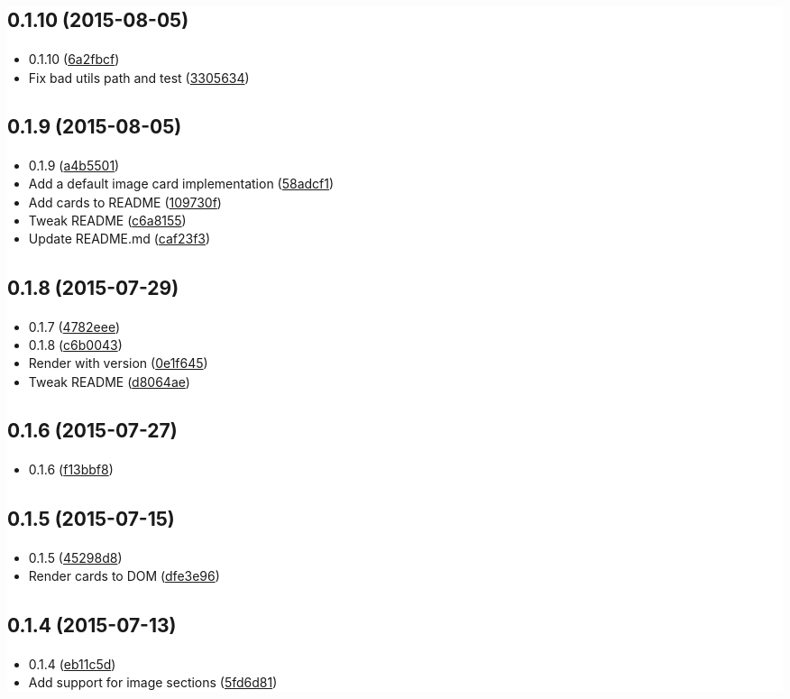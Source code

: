 

<a name="0.1.10"></a>
## 0.1.10 (2015-08-05)

* 0.1.10 ([6a2fbcf](https://github.com/bustlelabs/mobiledoc-dom-renderer/commit/6a2fbcf))
* Fix bad utils path and test ([3305634](https://github.com/bustlelabs/mobiledoc-dom-renderer/commit/3305634))



<a name="0.1.9"></a>
## 0.1.9 (2015-08-05)

* 0.1.9 ([a4b5501](https://github.com/bustlelabs/mobiledoc-dom-renderer/commit/a4b5501))
* Add a default image card implementation ([58adcf1](https://github.com/bustlelabs/mobiledoc-dom-renderer/commit/58adcf1))
* Add cards to README ([109730f](https://github.com/bustlelabs/mobiledoc-dom-renderer/commit/109730f))
* Tweak README ([c6a8155](https://github.com/bustlelabs/mobiledoc-dom-renderer/commit/c6a8155))
* Update README.md ([caf23f3](https://github.com/bustlelabs/mobiledoc-dom-renderer/commit/caf23f3))



<a name="0.1.8"></a>
## 0.1.8 (2015-07-29)

* 0.1.7 ([4782eee](https://github.com/bustlelabs/mobiledoc-dom-renderer/commit/4782eee))
* 0.1.8 ([c6b0043](https://github.com/bustlelabs/mobiledoc-dom-renderer/commit/c6b0043))
* Render with version ([0e1f645](https://github.com/bustlelabs/mobiledoc-dom-renderer/commit/0e1f645))
* Tweak README ([d8064ae](https://github.com/bustlelabs/mobiledoc-dom-renderer/commit/d8064ae))



<a name="0.1.6"></a>
## 0.1.6 (2015-07-27)

* 0.1.6 ([f13bbf8](https://github.com/bustlelabs/mobiledoc-dom-renderer/commit/f13bbf8))



<a name="0.1.5"></a>
## 0.1.5 (2015-07-15)

* 0.1.5 ([45298d8](https://github.com/bustlelabs/mobiledoc-dom-renderer/commit/45298d8))
* Render cards to DOM ([dfe3e96](https://github.com/bustlelabs/mobiledoc-dom-renderer/commit/dfe3e96))



<a name="0.1.4"></a>
## 0.1.4 (2015-07-13)

* 0.1.4 ([eb11c5d](https://github.com/bustlelabs/mobiledoc-dom-renderer/commit/eb11c5d))
* Add support for image sections ([5fd6d81](https://github.com/bustlelabs/mobiledoc-dom-renderer/commit/5fd6d81))
